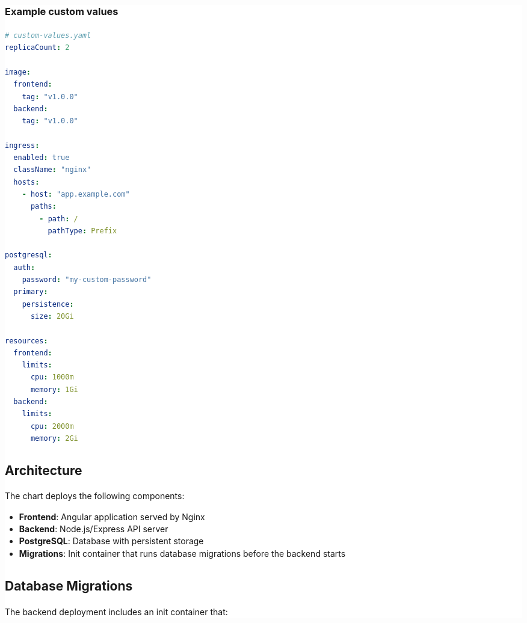 ### Example custom values

```yaml
# custom-values.yaml
replicaCount: 2

image:
  frontend:
    tag: "v1.0.0"
  backend:
    tag: "v1.0.0"

ingress:
  enabled: true
  className: "nginx"
  hosts:
    - host: "app.example.com"
      paths:
        - path: /
          pathType: Prefix

postgresql:
  auth:
    password: "my-custom-password"
  primary:
    persistence:
      size: 20Gi

resources:
  frontend:
    limits:
      cpu: 1000m
      memory: 1Gi
  backend:
    limits:
      cpu: 2000m
      memory: 2Gi
```

## Architecture

The chart deploys the following components:

- **Frontend**: Angular application served by Nginx
- **Backend**: Node.js/Express API server
- **PostgreSQL**: Database with persistent storage
- **Migrations**: Init container that runs database migrations before the backend starts

## Database Migrations

The backend deployment includes an init container that:
